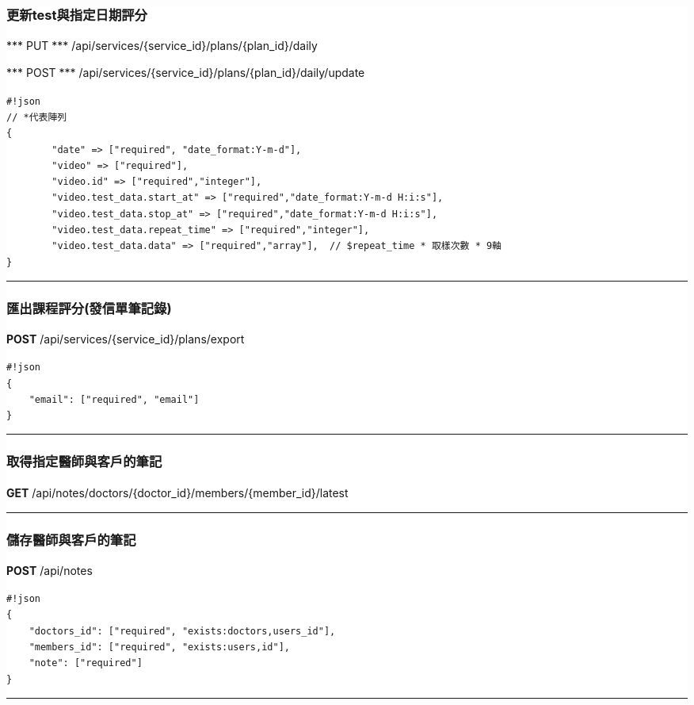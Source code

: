 
### 更新test與指定日期評分 ###

*** PUT *** /api/services/{service_id}/plans/{plan_id}/daily

*** POST *** /api/services/{service_id}/plans/{plan_id}/daily/update

```
#!json
// *代表陣列
{
        "date" => ["required", "date_format:Y-m-d"],
        "video" => ["required"],
        "video.id" => ["required","integer"],
        "video.test_data.start_at" => ["required","date_format:Y-m-d H:i:s"],
        "video.test_data.stop_at" => ["required","date_format:Y-m-d H:i:s"],
        "video.test_data.repeat_time" => ["required","integer"],
        "video.test_data.data" => ["required","array"],  // $repeat_time * 取樣次數 * 9軸
}
```

---

### 匯出課程評分(發信單筆記錄) ###

**POST** /api/services/{service_id}/plans/export

```
#!json
{
    "email": ["required", "email"]
}
```

---

### 取得指定醫師與客戶的筆記 ###

**GET** /api/notes/doctors/{doctor_id}/members/{member_id}/latest

---

### 儲存醫師與客戶的筆記 ###

**POST** /api/notes

```
#!json
{
    "doctors_id": ["required", "exists:doctors,users_id"],
    "members_id": ["required", "exists:users,id"],
    "note": ["required"]
}
```

---
